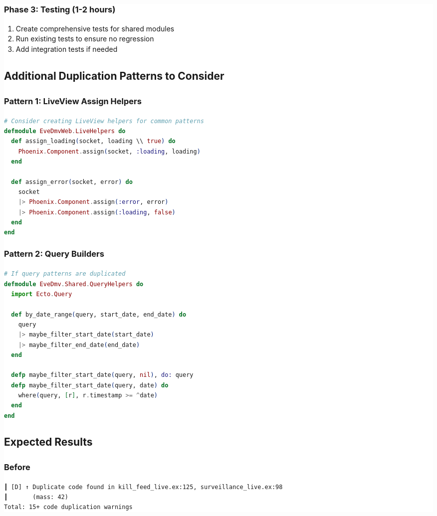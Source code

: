 ### Phase 3: Testing (1-2 hours)
1. Create comprehensive tests for shared modules
2. Run existing tests to ensure no regression
3. Add integration tests if needed

## Additional Duplication Patterns to Consider

### Pattern 1: LiveView Assign Helpers
```elixir
# Consider creating LiveView helpers for common patterns
defmodule EveDmvWeb.LiveHelpers do
  def assign_loading(socket, loading \\ true) do
    Phoenix.Component.assign(socket, :loading, loading)
  end
  
  def assign_error(socket, error) do
    socket
    |> Phoenix.Component.assign(:error, error)
    |> Phoenix.Component.assign(:loading, false)
  end
end
```

### Pattern 2: Query Builders
```elixir
# If query patterns are duplicated
defmodule EveDmv.Shared.QueryHelpers do
  import Ecto.Query
  
  def by_date_range(query, start_date, end_date) do
    query
    |> maybe_filter_start_date(start_date)
    |> maybe_filter_end_date(end_date)
  end
  
  defp maybe_filter_start_date(query, nil), do: query
  defp maybe_filter_start_date(query, date) do
    where(query, [r], r.timestamp >= ^date)
  end
end
```

## Expected Results

### Before
```
┃ [D] ↑ Duplicate code found in kill_feed_live.ex:125, surveillance_live.ex:98
┃       (mass: 42)
Total: 15+ code duplication warnings
```
